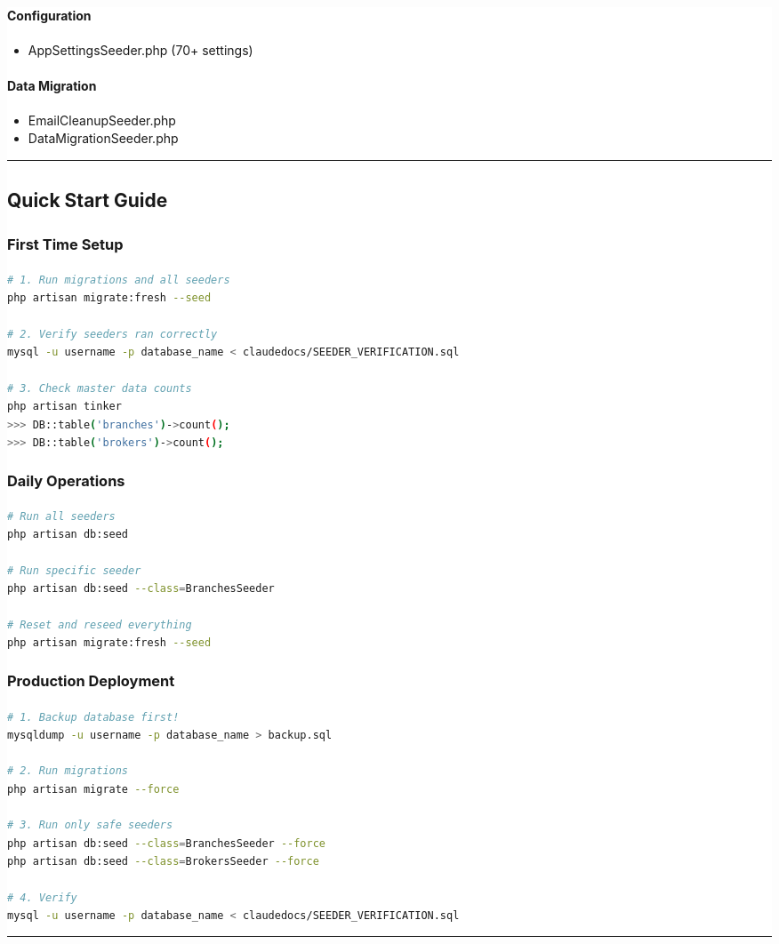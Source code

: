 #### Configuration
- AppSettingsSeeder.php (70+ settings)

#### Data Migration
- EmailCleanupSeeder.php
- DataMigrationSeeder.php

---

## Quick Start Guide

### First Time Setup
```bash
# 1. Run migrations and all seeders
php artisan migrate:fresh --seed

# 2. Verify seeders ran correctly
mysql -u username -p database_name < claudedocs/SEEDER_VERIFICATION.sql

# 3. Check master data counts
php artisan tinker
>>> DB::table('branches')->count();
>>> DB::table('brokers')->count();
```

### Daily Operations
```bash
# Run all seeders
php artisan db:seed

# Run specific seeder
php artisan db:seed --class=BranchesSeeder

# Reset and reseed everything
php artisan migrate:fresh --seed
```

### Production Deployment
```bash
# 1. Backup database first!
mysqldump -u username -p database_name > backup.sql

# 2. Run migrations
php artisan migrate --force

# 3. Run only safe seeders
php artisan db:seed --class=BranchesSeeder --force
php artisan db:seed --class=BrokersSeeder --force

# 4. Verify
mysql -u username -p database_name < claudedocs/SEEDER_VERIFICATION.sql
```

---